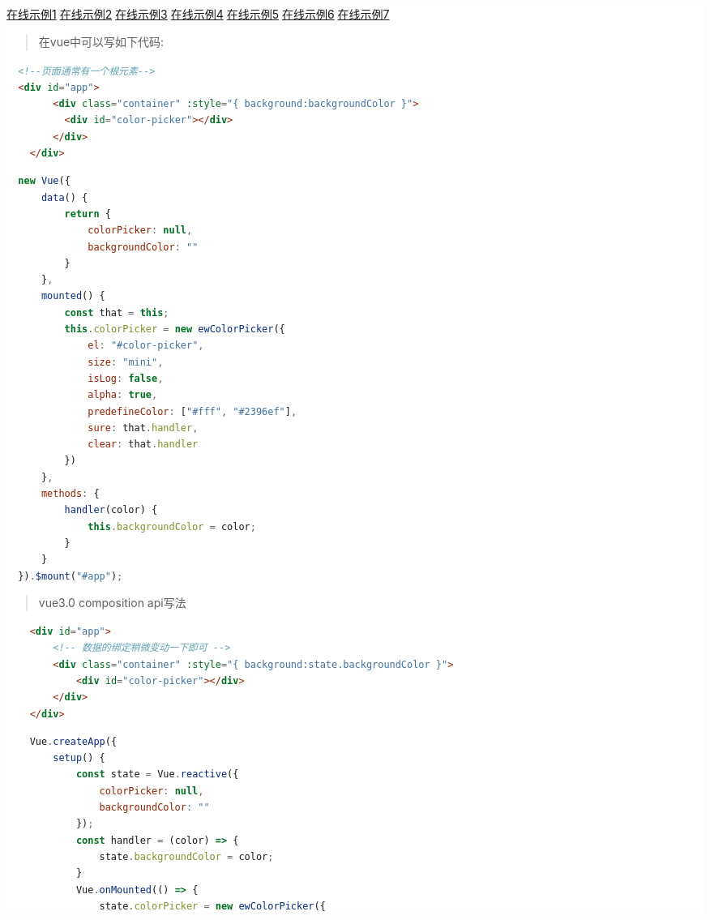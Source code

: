 [在线示例1](https://eveningwater.github.io/ew-color-picker/example/color.html)
[在线示例2](https://eveningwater.github.io/ew-color-picker/example/color-body.html)
[在线示例3](https://eveningwater.github.io/ew-color-picker/example/color-predefine.html)
[在线示例4](https://eveningwater.github.io/ew-color-picker/example/color-show.html)
[在线示例5](https://eveningwater.github.io/ew-color-picker/example/color-size.html)
[在线示例6](https://eveningwater.github.io/ew-color-picker/example/color-box-disabled.html)
[在线示例7](https://eveningwater.github.io/ew-color-picker/example/color-mode.html)

> 在vue中可以写如下代码:

```html
  <!--页面通常有一个根元素-->
  <div id="app">
        <div class="container" :style="{ background:backgroundColor }">
          <div id="color-picker"></div>
        </div>
    </div>
```
```js
  new Vue({
      data() {
          return {
              colorPicker: null,
              backgroundColor: ""
          }
      },
      mounted() {
          const that = this;
          this.colorPicker = new ewColorPicker({
              el: "#color-picker",
              size: "mini",
              isLog: false,
              alpha: true,
              predefineColor: ["#fff", "#2396ef"],
              sure: that.handler,
              clear: that.handler
          })
      },
      methods: {
          handler(color) {
              this.backgroundColor = color;
          }
      }
  }).$mount("#app");
```
> vue3.0 composition api写法
```html
    <div id="app">
        <!-- 数据的绑定稍微变动一下即可 -->
        <div class="container" :style="{ background:state.backgroundColor }">
            <div id="color-picker"></div>
        </div>
    </div>
```
```js
    Vue.createApp({
        setup() {
            const state = Vue.reactive({
                colorPicker: null,
                backgroundColor: ""
            });
            const handler = (color) => {
                state.backgroundColor = color;
            }
            Vue.onMounted(() => {
                state.colorPicker = new ewColorPicker({
```